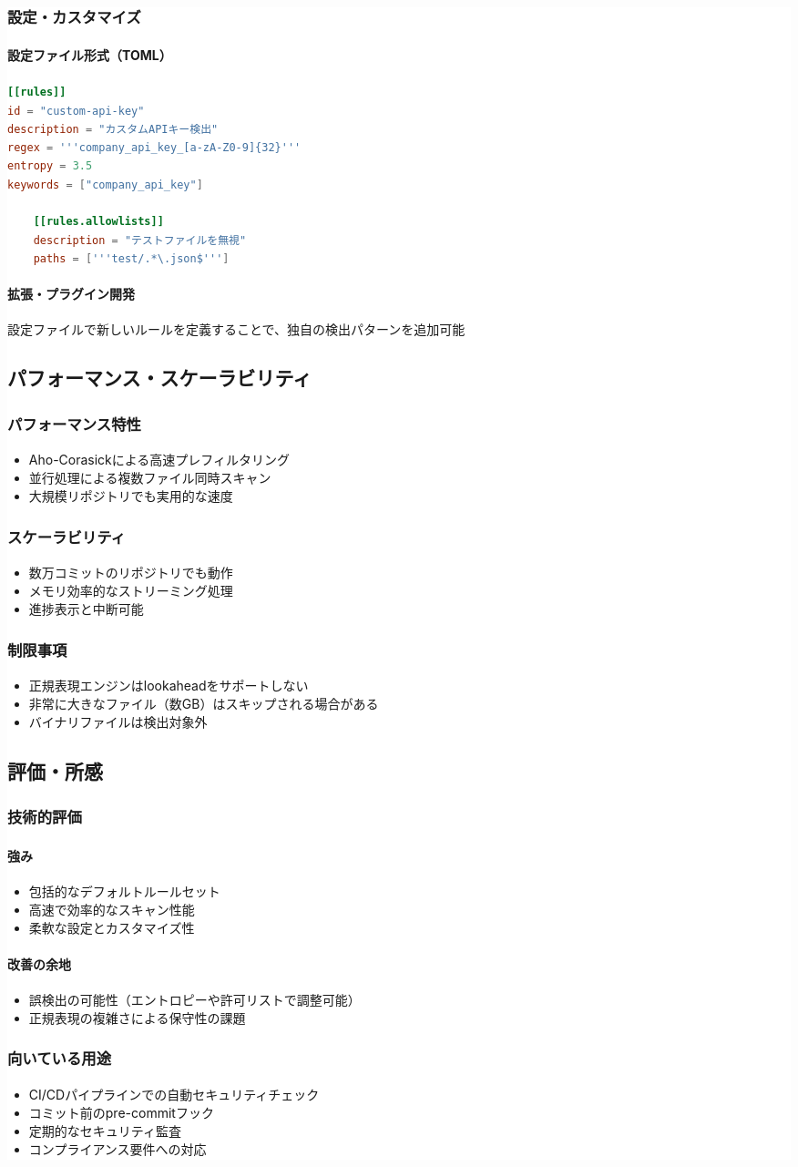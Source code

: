 ### 設定・カスタマイズ
#### 設定ファイル形式（TOML）
```toml
[[rules]]
id = "custom-api-key"
description = "カスタムAPIキー検出"
regex = '''company_api_key_[a-zA-Z0-9]{32}'''
entropy = 3.5
keywords = ["company_api_key"]

    [[rules.allowlists]]
    description = "テストファイルを無視"
    paths = ['''test/.*\.json$''']
```

#### 拡張・プラグイン開発
設定ファイルで新しいルールを定義することで、独自の検出パターンを追加可能

## パフォーマンス・スケーラビリティ
### パフォーマンス特性
- Aho-Corasickによる高速プレフィルタリング
- 並行処理による複数ファイル同時スキャン
- 大規模リポジトリでも実用的な速度

### スケーラビリティ
- 数万コミットのリポジトリでも動作
- メモリ効率的なストリーミング処理
- 進捗表示と中断可能

### 制限事項
- 正規表現エンジンはlookaheadをサポートしない
- 非常に大きなファイル（数GB）はスキップされる場合がある
- バイナリファイルは検出対象外

## 評価・所感
### 技術的評価
#### 強み
- 包括的なデフォルトルールセット
- 高速で効率的なスキャン性能
- 柔軟な設定とカスタマイズ性

#### 改善の余地
- 誤検出の可能性（エントロピーや許可リストで調整可能）
- 正規表現の複雑さによる保守性の課題

### 向いている用途
- CI/CDパイプラインでの自動セキュリティチェック
- コミット前のpre-commitフック
- 定期的なセキュリティ監査
- コンプライアンス要件への対応
